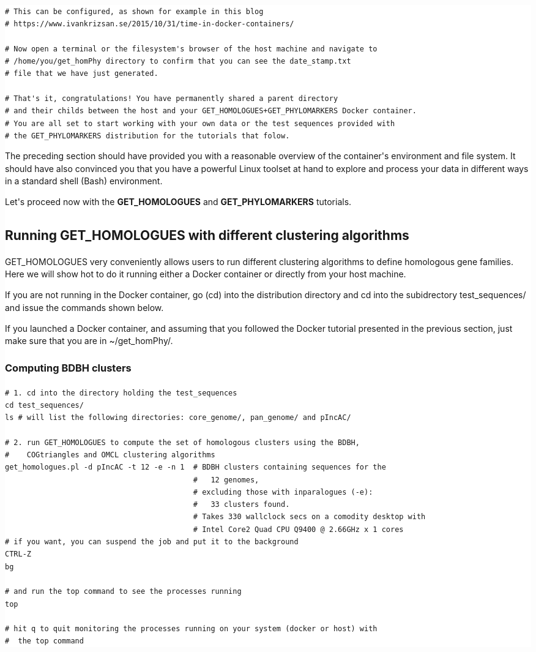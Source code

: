 ```
# This can be configured, as shown for example in this blog
# https://www.ivankrizsan.se/2015/10/31/time-in-docker-containers/

# Now open a terminal or the filesystem's browser of the host machine and navigate to 
# /home/you/get_homPhy directory to confirm that you can see the date_stamp.txt
# file that we have just generated.

# That's it, congratulations! You have permanently shared a parent directory
# and their childs between the host and your GET_HOMOLOGUES+GET_PHYLOMARKERS Docker container.
# You are all set to start working with your own data or the test sequences provided with
# the GET_PHYLOMARKERS distribution for the tutorials that folow.

```

The preceding section should have provided you with a reasonable overview of the container's environment and file system. It should have also convinced you that you have a powerful Linux toolset at hand to explore and process your data in different ways in a standard shell (Bash) environment.

Let's proceed now with the **GET_HOMOLOGUES**  and **GET_PHYLOMARKERS** tutorials.

## Running GET_HOMOLOGUES with different clustering algorithms

GET_HOMOLOGUES very conveniently allows users to run different clustering algorithms to define homologous gene families. Here we will show hot to do it running either a Docker container or directly from your host machine.

If you are not running in the Docker container, go (cd) into the distribution directory and cd into the subidrectory test_sequences/ and issue the commands shown below.

If you launched a Docker container, and assuming that you followed the Docker tutorial presented in the previous section, just make sure that you are in ~/get_homPhy/.


### Computing BDBH clusters

```
# 1. cd into the directory holding the test_sequences
cd test_sequences/
ls # will list the following directories: core_genome/, pan_genome/ and pIncAC/

# 2. run GET_HOMOLOGUES to compute the set of homologous clusters using the BDBH, 
#    COGtriangles and OMCL clustering algorithms 
get_homologues.pl -d pIncAC -t 12 -e -n 1  # BDBH clusters containing sequences for the 
                                           #   12 genomes, 
                                           # excluding those with inparalogues (-e): 
                                           #   33 clusters found.
                                           # Takes 330 wallclock secs on a comodity desktop with 
                                           # Intel Core2 Quad CPU Q9400 @ 2.66GHz x 1 cores
# if you want, you can suspend the job and put it to the background
CTRL-Z
bg

# and run the top command to see the processes running
top

# hit q to quit monitoring the processes running on your system (docker or host) with 
#  the top command
```
